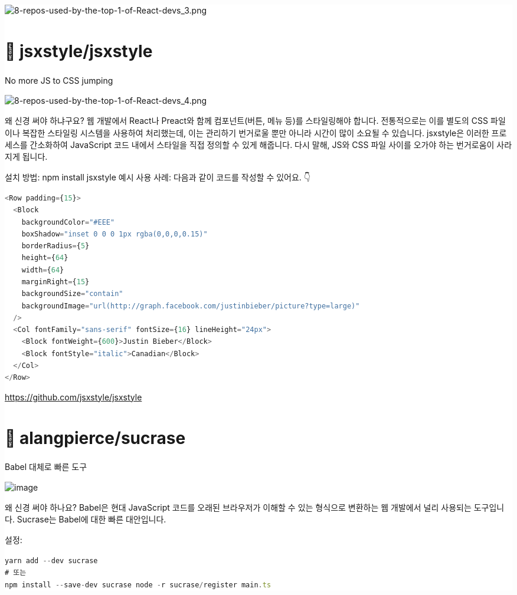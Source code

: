 ![8-repos-used-by-the-top-1-of-React-devs_3.png](/assets/img/8-repos-used-by-the-top-1-of-React-devs_3.png)

# 🪮 jsxstyle/jsxstyle

No more JS to CSS jumping

![8-repos-used-by-the-top-1-of-React-devs_4.png](/assets/img/8-repos-used-by-the-top-1-of-React-devs_4.png)

<div class="content-ad"></div>

왜 신경 써야 하냐구요? 웹 개발에서 React나 Preact와 함께 컴포넌트(버튼, 메뉴 등)를 스타일링해야 합니다. 전통적으로는 이를 별도의 CSS 파일이나 복잡한 스타일링 시스템을 사용하여 처리했는데, 이는 관리하기 번거로울 뿐만 아니라 시간이 많이 소요될 수 있습니다. jsxstyle은 이러한 프로세스를 간소화하여 JavaScript 코드 내에서 스타일을 직접 정의할 수 있게 해줍니다. 다시 말해, JS와 CSS 파일 사이를 오가야 하는 번거로움이 사라지게 됩니다.

설치 방법: npm install jsxstyle
예시 사용 사례: 다음과 같이 코드를 작성할 수 있어요. 👇

```js
<Row padding={15}>
  <Block
    backgroundColor="#EEE"
    boxShadow="inset 0 0 0 1px rgba(0,0,0,0.15)"
    borderRadius={5}
    height={64}
    width={64}
    marginRight={15}
    backgroundSize="contain"
    backgroundImage="url(http://graph.facebook.com/justinbieber/picture?type=large)"
  />
  <Col fontFamily="sans-serif" fontSize={16} lineHeight="24px">
    <Block fontWeight={600}>Justin Bieber</Block>
    <Block fontStyle="italic">Canadian</Block>
  </Col>
</Row>
```

https://github.com/jsxstyle/jsxstyle

<div class="content-ad"></div>

# 💨 alangpierce/sucrase

Babel 대체로 빠른 도구

![image](/assets/img/8-repos-used-by-the-top-1-of-React-devs_5.png)

왜 신경 써야 하나요? Babel은 현대 JavaScript 코드를 오래된 브라우저가 이해할 수 있는 형식으로 변환하는 웹 개발에서 널리 사용되는 도구입니다. Sucrase는 Babel에 대한 빠른 대안입니다.

<div class="content-ad"></div>

설정:

```js
yarn add --dev sucrase
# 또는
npm install --save-dev sucrase node -r sucrase/register main.ts
```
